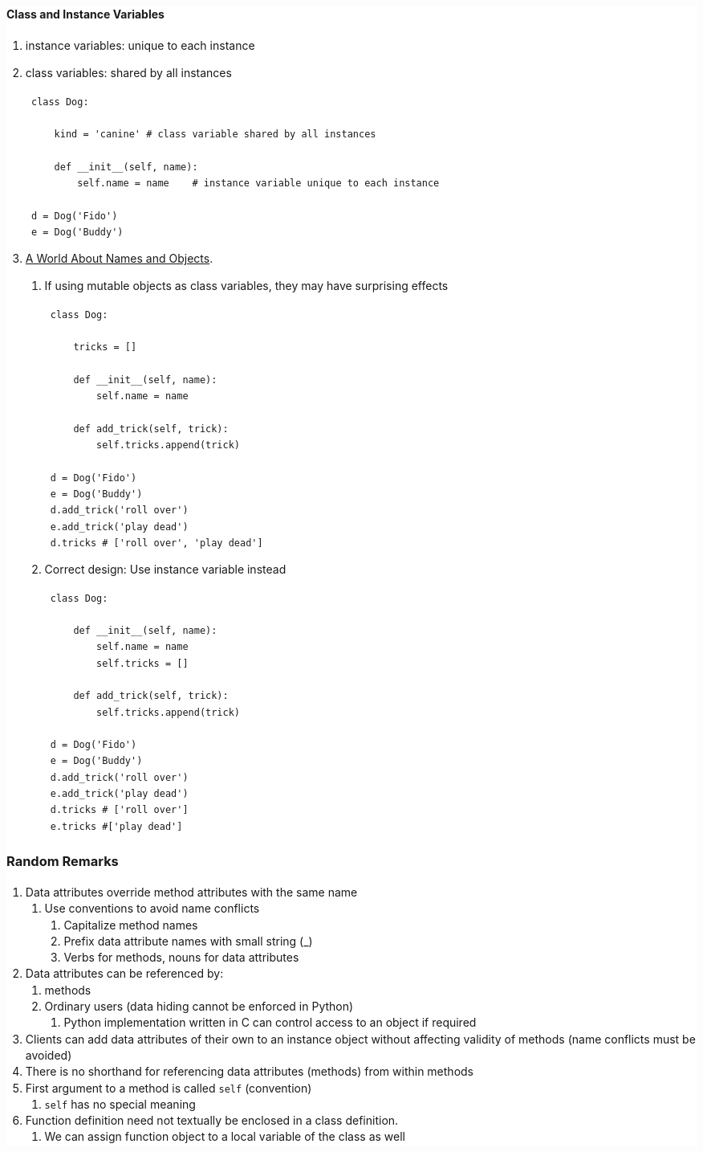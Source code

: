 #### Class and Instance Variables ####
1. instance variables: unique to each instance
2. class variables: shared by all instances

		class Dog:
		
			kind = 'canine'	# class variable shared by all instances
			
			def __init__(self, name):
				self.name = name	# instance variable unique to each instance
				
		d = Dog('Fido')
		e = Dog('Buddy')
		
3. [A World About Names and Objects](https://docs.python.org/3/tutorial/classes.html#tut-object).
	1. If using mutable objects as class variables, they may have surprising effects
	
			class Dog:
			
				tricks = []
				
				def __init__(self, name):
					self.name = name
					
				def add_trick(self, trick):
					self.tricks.append(trick)
					
			d = Dog('Fido')
			e = Dog('Buddy')
			d.add_trick('roll over')
			e.add_trick('play dead')
			d.tricks # ['roll over', 'play dead']
			
	2. Correct design: Use instance variable instead
	
			class Dog:
			
				def __init__(self, name):
					self.name = name
					self.tricks = []
					
				def add_trick(self, trick):
					self.tricks.append(trick)
					
			d = Dog('Fido')
			e = Dog('Buddy')
			d.add_trick('roll over')
			e.add_trick('play dead')
			d.tricks # ['roll over']
			e.tricks #['play dead']

### Random Remarks ###
1. Data attributes override method attributes with the same name
	1. Use conventions to avoid name conflicts
		1. Capitalize method names
		2. Prefix data attribute names with small string (_)
		3. Verbs for methods, nouns for data attributes
2. Data attributes can be referenced by:
	1. methods
	2. Ordinary users (data hiding cannot be enforced in Python)
		1. Python implementation written in C can control access to an object if required
3. Clients can add data attributes of their own to an instance object without affecting validity of methods (name conflicts must be avoided)
4. There is no shorthand for referencing data attributes (methods) from within methods
5. First argument to a method is called `self` (convention)
	1. `self` has no special meaning
6. Function definition need not textually be enclosed in a class definition.
	1. We can assign function object to a local variable of the class as well
	